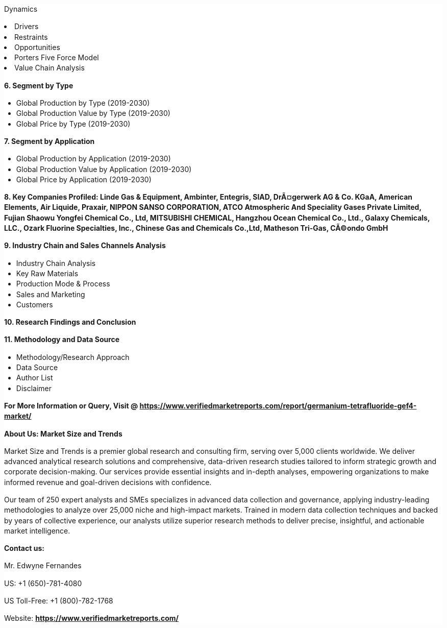Dynamics</li><li>Drivers</li><li>Restraints</li><li>Opportunities</li><li>Porters Five Force Model</li><li>Value Chain Analysis&nbsp;</li></ul><p><strong>6. Segment by Type</strong></p><ul><li>Global Production by Type (2019-2030)</li><li>Global Production Value by Type (2019-2030)</li><li>Global Price by Type (2019-2030)</li></ul><p><strong>7. Segment by Application</strong></p><ul><li>Global Production by Application (2019-2030)</li><li>Global Production Value by Application (2019-2030)</li><li>Global Price by Application (2019-2030)</li></ul><p><strong>8. Key Companies Profiled: Linde Gas & Equipment, Ambinter, Entegris, SIAD, DrÃ¤gerwerk AG & Co. KGaA, American Elements, Air Liquide, Praxair, NIPPON SANSO CORPORATION, ATCO Atmospheric And Speciality Gases Private Limited, Fujian Shaowu Yongfei Chemical Co., Ltd, MITSUBISHI CHEMICAL, Hangzhou Ocean Chemical Co., Ltd., Galaxy Chemicals, LLC., Ozark Fluorine Specialties, Inc., Chinese Gas and Chemicals Co.,Ltd, Matheson Tri-Gas, CÃ©ondo GmbH</strong></p><p><strong>9. Industry Chain and Sales Channels Analysis</strong></p><ul><li>Industry Chain Analysis</li><li>Key Raw Materials</li><li>Production Mode &amp; Process</li><li>Sales and Marketing</li><li>Customers</li></ul><p><strong>10. Research Findings and Conclusion</strong></p><p><strong>11. Methodology and Data Source</strong></p><ul><li>Methodology/Research Approach</li><li>Data Source</li><li>Author List</li><li>Disclaimer</li></ul></p><p><strong>For More Information or Query, Visit @ <a href="https://www.verifiedmarketreports.com/report/germanium-tetrafluoride-gef4-market/">https://www.verifiedmarketreports.com/report/germanium-tetrafluoride-gef4-market/</a></strong></p><p><strong>About Us: Market Size and Trends</strong></p><p>Market Size and Trends is a premier global research and consulting firm, serving over 5,000 clients worldwide. We deliver advanced analytical research solutions and comprehensive, data-driven research studies tailored to inform strategic growth and corporate decision-making. Our services provide essential insights and in-depth analyses, empowering organizations to make informed revenue and goal-driven decisions with confidence.</p><p>Our team of 250 expert analysts and SMEs specializes in advanced data collection and governance, applying industry-leading methodologies to analyze over 25,000 niche and high-impact markets. Trained in modern data collection techniques and backed by years of collective experience, our analysts utilize superior research methods to deliver precise, insightful, and actionable market intelligence.</p><p><strong>Contact us:</strong></p><p>Mr. Edwyne Fernandes</p><p>US: +1 (650)-781-4080</p><p>US Toll-Free: +1 (800)-782-1768</p><p>Website: <strong><a href="https://www.verifiedmarketreports.com/">https://www.verifiedmarketreports.com/</a></strong></p>
